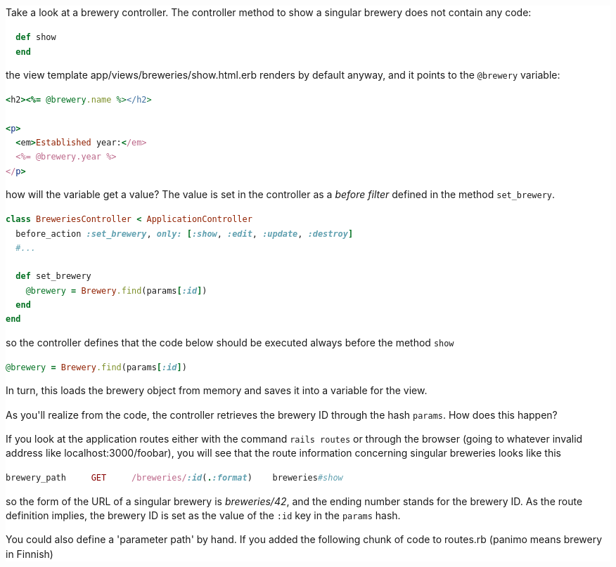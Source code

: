 Take a look at a brewery controller. The controller method to show a singular brewery does not contain any code:

```ruby
  def show
  end
```
the view template app/views/breweries/show.html.erb renders by default anyway, and it points to the <code>@brewery</code> variable:

```ruby
<h2><%= @brewery.name %></h2>

<p>
  <em>Established year:</em>
  <%= @brewery.year %>
</p>
```

how will the variable get a value? The value is set in the controller as a _before filter_ defined in the method <code>set_brewery</code>.

```ruby
class BreweriesController < ApplicationController
  before_action :set_brewery, only: [:show, :edit, :update, :destroy]
  #...

  def set_brewery
    @brewery = Brewery.find(params[:id])
  end
end
```

so the controller defines that the code below should be executed always before the method <code>show</code>

```ruby
@brewery = Brewery.find(params[:id])
```

In turn, this loads the brewery object from memory and saves it into a variable for the view.

As you'll realize from the code, the controller retrieves the brewery ID through the hash <code>params</code>. How does this happen?

If you look at the application routes either with the command <code>rails routes</code> or through the browser (going to whatever invalid address like localhost:3000/foobar), you will see that the route information concerning singular breweries looks like this

```ruby
brewery_path	 GET	 /breweries/:id(.:format)	 breweries#show
```

so the form of the URL of a singular brewery is _breweries/42_, and the ending number stands for the brewery ID. As the route definition implies, the brewery ID is set as the value of the <code>:id</code> key in the <code>params</code> hash.

You could also define a 'parameter path' by hand. If you added the following chunk of code to routes.rb
(panimo means brewery in Finnish)
